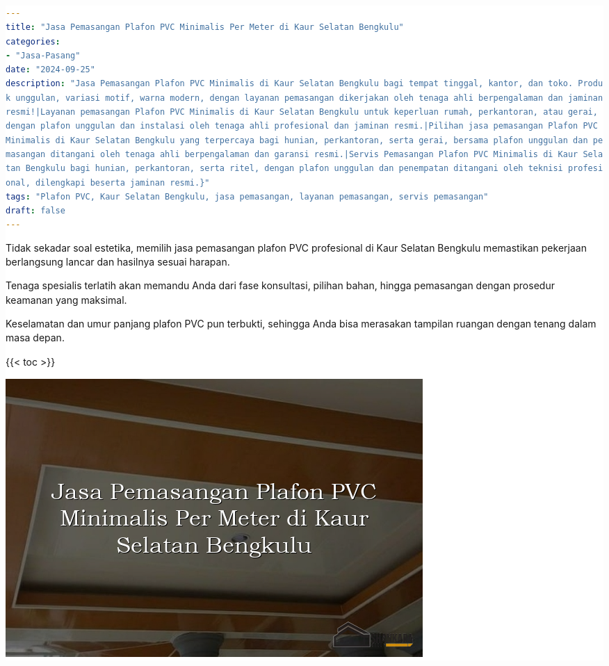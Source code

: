 ```yaml
---
title: "Jasa Pemasangan Plafon PVC Minimalis Per Meter di Kaur Selatan Bengkulu"
categories: 
- "Jasa-Pasang"
date: "2024-09-25"
description: "Jasa Pemasangan Plafon PVC Minimalis di Kaur Selatan Bengkulu bagi tempat tinggal, kantor, dan toko. Produk unggulan, variasi motif, warna modern, dengan layanan pemasangan dikerjakan oleh tenaga ahli berpengalaman dan jaminan resmi!|Layanan pemasangan Plafon PVC Minimalis di Kaur Selatan Bengkulu untuk keperluan rumah, perkantoran, atau gerai, dengan plafon unggulan dan instalasi oleh tenaga ahli profesional dan jaminan resmi.|Pilihan jasa pemasangan Plafon PVC Minimalis di Kaur Selatan Bengkulu yang terpercaya bagi hunian, perkantoran, serta gerai, bersama plafon unggulan dan pemasangan ditangani oleh tenaga ahli berpengalaman dan garansi resmi.|Servis Pemasangan Plafon PVC Minimalis di Kaur Selatan Bengkulu bagi hunian, perkantoran, serta ritel, dengan plafon unggulan dan penempatan ditangani oleh teknisi profesional, dilengkapi beserta jaminan resmi.}"
tags: "Plafon PVC, Kaur Selatan Bengkulu, jasa pemasangan, layanan pemasangan, servis pemasangan"
draft: false
---
```


Tidak sekadar soal estetika, memilih jasa pemasangan plafon PVC profesional di Kaur Selatan Bengkulu memastikan pekerjaan berlangsung lancar dan hasilnya sesuai harapan.

Tenaga spesialis terlatih akan memandu Anda dari fase konsultasi, pilihan bahan, hingga pemasangan dengan prosedur keamanan yang maksimal.

Keselamatan dan umur panjang plafon PVC pun terbukti, sehingga Anda bisa merasakan tampilan ruangan dengan tenang dalam masa depan.

{{< toc >}}

![Jasa Pemasangan Plafon PVC Minimalis Per Meter di Kaur Selatan Bengkulu](/images/Jasa-Pasang/Jasa-Pemasangan-Plafon-PVC-Minimalis-Per-Meter-di-Kaur-Selatan-Bengkulu.png)
